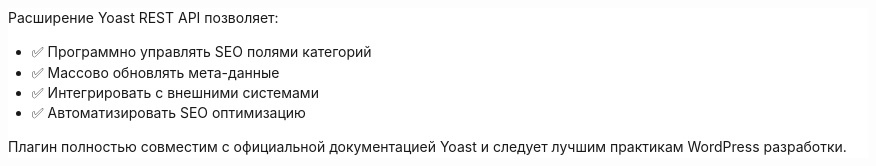 Расширение Yoast REST API позволяет:
- ✅ Программно управлять SEO полями категорий
- ✅ Массово обновлять мета-данные
- ✅ Интегрировать с внешними системами
- ✅ Автоматизировать SEO оптимизацию

Плагин полностью совместим с официальной документацией Yoast и следует лучшим практикам WordPress разработки.